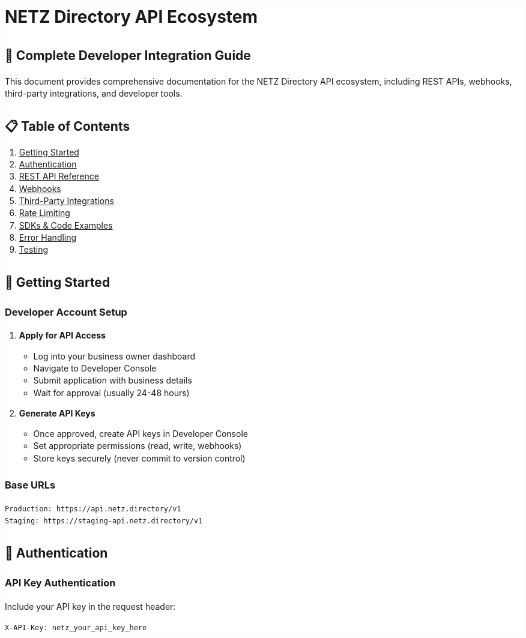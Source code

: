 # NETZ Directory API Ecosystem

## 🚀 Complete Developer Integration Guide

This document provides comprehensive documentation for the NETZ Directory API ecosystem, including REST APIs, webhooks, third-party integrations, and developer tools.

## 📋 Table of Contents

1. [Getting Started](#getting-started)
2. [Authentication](#authentication)
3. [REST API Reference](#rest-api-reference)
4. [Webhooks](#webhooks)
5. [Third-Party Integrations](#third-party-integrations)
6. [Rate Limiting](#rate-limiting)
7. [SDKs & Code Examples](#sdks--code-examples)
8. [Error Handling](#error-handling)
9. [Testing](#testing)

## 🔑 Getting Started

### Developer Account Setup

1. **Apply for API Access**
   - Log into your business owner dashboard
   - Navigate to Developer Console
   - Submit application with business details
   - Wait for approval (usually 24-48 hours)

2. **Generate API Keys**
   - Once approved, create API keys in Developer Console
   - Set appropriate permissions (read, write, webhooks)
   - Store keys securely (never commit to version control)

### Base URLs

```
Production: https://api.netz.directory/v1
Staging: https://staging-api.netz.directory/v1
```

## 🔐 Authentication

### API Key Authentication

Include your API key in the request header:

```http
X-API-Key: netz_your_api_key_here
```
